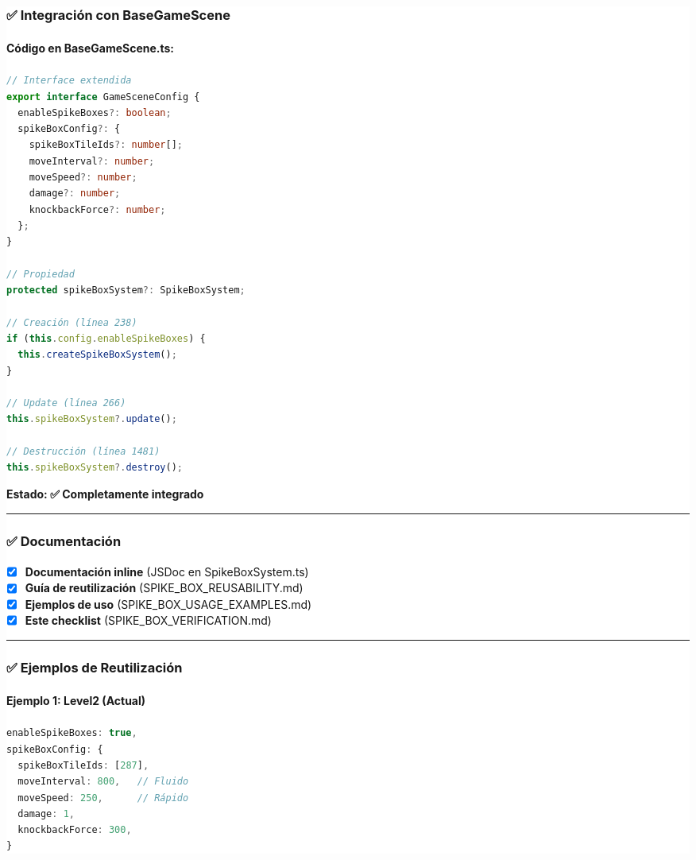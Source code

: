 
### ✅ Integración con BaseGameScene

#### Código en BaseGameScene.ts:

```typescript
// Interface extendida
export interface GameSceneConfig {
  enableSpikeBoxes?: boolean;
  spikeBoxConfig?: {
    spikeBoxTileIds?: number[];
    moveInterval?: number;
    moveSpeed?: number;
    damage?: number;
    knockbackForce?: number;
  };
}

// Propiedad
protected spikeBoxSystem?: SpikeBoxSystem;

// Creación (línea 238)
if (this.config.enableSpikeBoxes) {
  this.createSpikeBoxSystem();
}

// Update (línea 266)
this.spikeBoxSystem?.update();

// Destrucción (línea 1481)
this.spikeBoxSystem?.destroy();
```

**Estado: ✅ Completamente integrado**

---

### ✅ Documentación

- [x] **Documentación inline** (JSDoc en SpikeBoxSystem.ts)
- [x] **Guía de reutilización** (SPIKE_BOX_REUSABILITY.md)
- [x] **Ejemplos de uso** (SPIKE_BOX_USAGE_EXAMPLES.md)
- [x] **Este checklist** (SPIKE_BOX_VERIFICATION.md)

---

### ✅ Ejemplos de Reutilización

#### Ejemplo 1: Level2 (Actual)

```typescript
enableSpikeBoxes: true,
spikeBoxConfig: {
  spikeBoxTileIds: [287],
  moveInterval: 800,   // Fluido
  moveSpeed: 250,      // Rápido
  damage: 1,
  knockbackForce: 300,
}
```
